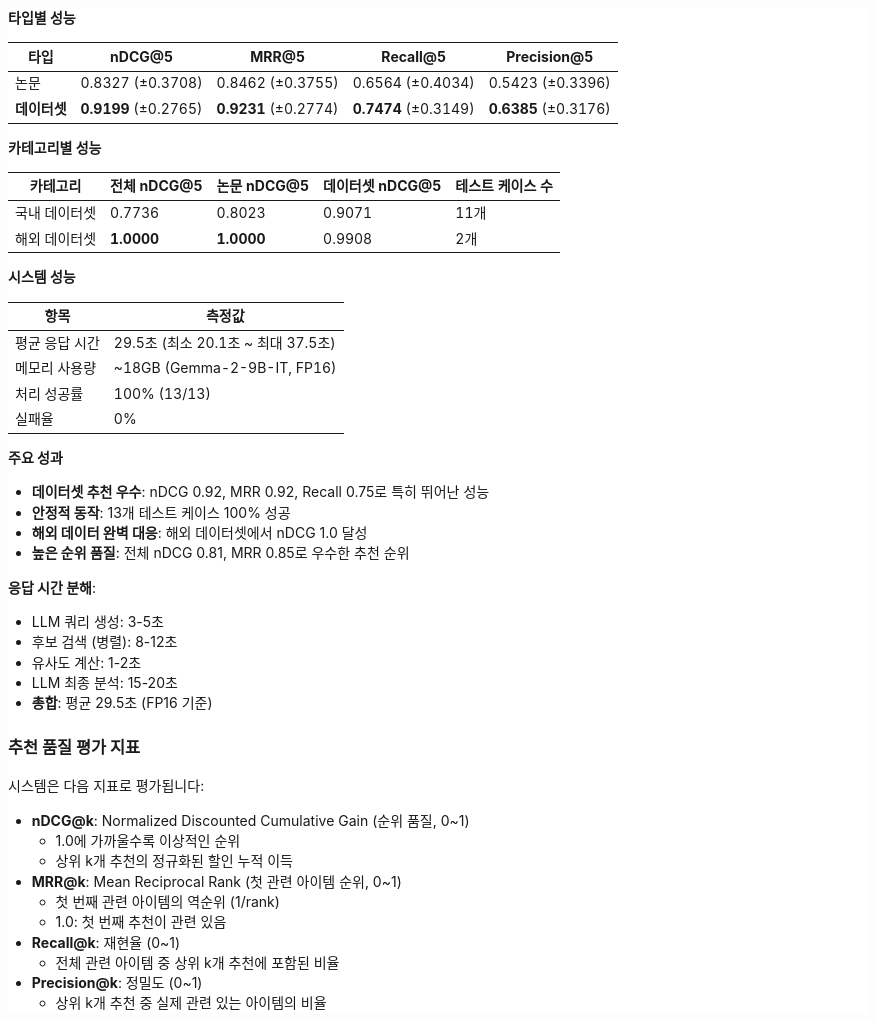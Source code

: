 **타입별 성능**

| 타입 | nDCG@5 | MRR@5 | Recall@5 | Precision@5 |
| --- | --- | --- | --- | --- |
| 논문 | 0.8327 (±0.3708) | 0.8462 (±0.3755) | 0.6564 (±0.4034) | 0.5423 (±0.3396) |
| **데이터셋** | **0.9199** (±0.2765) | **0.9231** (±0.2774) | **0.7474** (±0.3149) | **0.6385** (±0.3176) |

**카테고리별 성능**

| 카테고리 | 전체 nDCG@5 | 논문 nDCG@5 | 데이터셋 nDCG@5 | 테스트 케이스 수 |
| --- | --- | --- | --- | --- |
| 국내 데이터셋 | 0.7736 | 0.8023 | 0.9071 | 11개 |
| 해외 데이터셋 | **1.0000** | **1.0000** | 0.9908 | 2개 |

**시스템 성능**

| 항목 | 측정값 |
| --- | --- |
| 평균 응답 시간 | 29.5초 (최소 20.1초 ~ 최대 37.5초) |
| 메모리 사용량 | ~18GB (Gemma-2-9B-IT, FP16) |
| 처리 성공률 | 100% (13/13) |
| 실패율 | 0% |

**주요 성과**
- **데이터셋 추천 우수**: nDCG 0.92, MRR 0.92, Recall 0.75로 특히 뛰어난 성능
- **안정적 동작**: 13개 테스트 케이스 100% 성공
- **해외 데이터 완벽 대응**: 해외 데이터셋에서 nDCG 1.0 달성
- **높은 순위 품질**: 전체 nDCG 0.81, MRR 0.85로 우수한 추천 순위

**응답 시간 분해**:
- LLM 쿼리 생성: 3-5초
- 후보 검색 (병렬): 8-12초
- 유사도 계산: 1-2초
- LLM 최종 분석: 15-20초
- **총합**: 평균 29.5초 (FP16 기준)

### 추천 품질 평가 지표

시스템은 다음 지표로 평가됩니다:
- **nDCG@k**: Normalized Discounted Cumulative Gain (순위 품질, 0~1)
  - 1.0에 가까울수록 이상적인 순위
  - 상위 k개 추천의 정규화된 할인 누적 이득
- **MRR@k**: Mean Reciprocal Rank (첫 관련 아이템 순위, 0~1)
  - 첫 번째 관련 아이템의 역순위 (1/rank)
  - 1.0: 첫 번째 추천이 관련 있음
- **Recall@k**: 재현율 (0~1)
  - 전체 관련 아이템 중 상위 k개 추천에 포함된 비율
- **Precision@k**: 정밀도 (0~1)
  - 상위 k개 추천 중 실제 관련 있는 아이템의 비율
